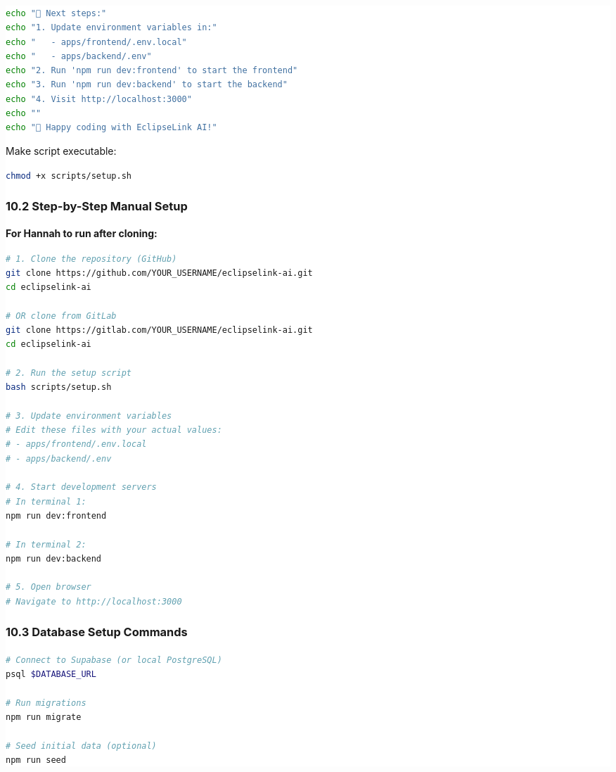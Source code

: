 ```bash
echo "📝 Next steps:"
echo "1. Update environment variables in:"
echo "   - apps/frontend/.env.local"
echo "   - apps/backend/.env"
echo "2. Run 'npm run dev:frontend' to start the frontend"
echo "3. Run 'npm run dev:backend' to start the backend"
echo "4. Visit http://localhost:3000"
echo ""
echo "🦚 Happy coding with EclipseLink AI!"
```

Make script executable:
```bash
chmod +x scripts/setup.sh
```

### 10.2 Step-by-Step Manual Setup

**For Hannah to run after cloning:**

```bash
# 1. Clone the repository (GitHub)
git clone https://github.com/YOUR_USERNAME/eclipselink-ai.git
cd eclipselink-ai

# OR clone from GitLab
git clone https://gitlab.com/YOUR_USERNAME/eclipselink-ai.git
cd eclipselink-ai

# 2. Run the setup script
bash scripts/setup.sh

# 3. Update environment variables
# Edit these files with your actual values:
# - apps/frontend/.env.local
# - apps/backend/.env

# 4. Start development servers
# In terminal 1:
npm run dev:frontend

# In terminal 2:
npm run dev:backend

# 5. Open browser
# Navigate to http://localhost:3000
```

### 10.3 Database Setup Commands

```bash
# Connect to Supabase (or local PostgreSQL)
psql $DATABASE_URL

# Run migrations
npm run migrate

# Seed initial data (optional)
npm run seed
```
